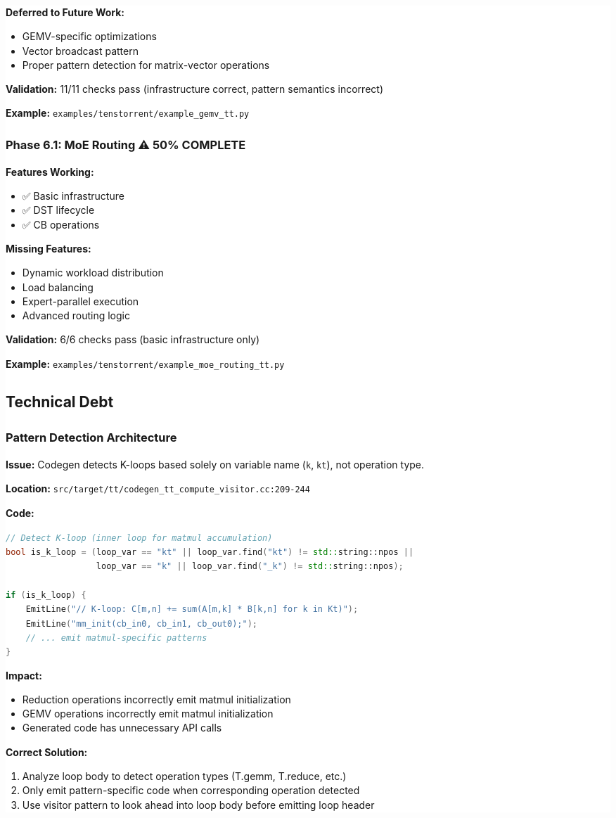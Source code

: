 **Deferred to Future Work:**
- GEMV-specific optimizations
- Vector broadcast pattern
- Proper pattern detection for matrix-vector operations

**Validation:** 11/11 checks pass (infrastructure correct, pattern semantics incorrect)

**Example:** `examples/tenstorrent/example_gemv_tt.py`

### Phase 6.1: MoE Routing ⚠️ 50% COMPLETE

**Features Working:**
- ✅ Basic infrastructure
- ✅ DST lifecycle
- ✅ CB operations

**Missing Features:**
- Dynamic workload distribution
- Load balancing
- Expert-parallel execution
- Advanced routing logic

**Validation:** 6/6 checks pass (basic infrastructure only)

**Example:** `examples/tenstorrent/example_moe_routing_tt.py`

## Technical Debt

### Pattern Detection Architecture

**Issue:** Codegen detects K-loops based solely on variable name (`k`, `kt`), not operation type.

**Location:** `src/target/tt/codegen_tt_compute_visitor.cc:209-244`

**Code:**
```cpp
// Detect K-loop (inner loop for matmul accumulation)
bool is_k_loop = (loop_var == "kt" || loop_var.find("kt") != std::string::npos ||
                  loop_var == "k" || loop_var.find("_k") != std::string::npos);

if (is_k_loop) {
    EmitLine("// K-loop: C[m,n] += sum(A[m,k] * B[k,n] for k in Kt)");
    EmitLine("mm_init(cb_in0, cb_in1, cb_out0);");
    // ... emit matmul-specific patterns
}
```

**Impact:**
- Reduction operations incorrectly emit matmul initialization
- GEMV operations incorrectly emit matmul initialization
- Generated code has unnecessary API calls

**Correct Solution:**
1. Analyze loop body to detect operation types (T.gemm, T.reduce, etc.)
2. Only emit pattern-specific code when corresponding operation detected
3. Use visitor pattern to look ahead into loop body before emitting loop header
